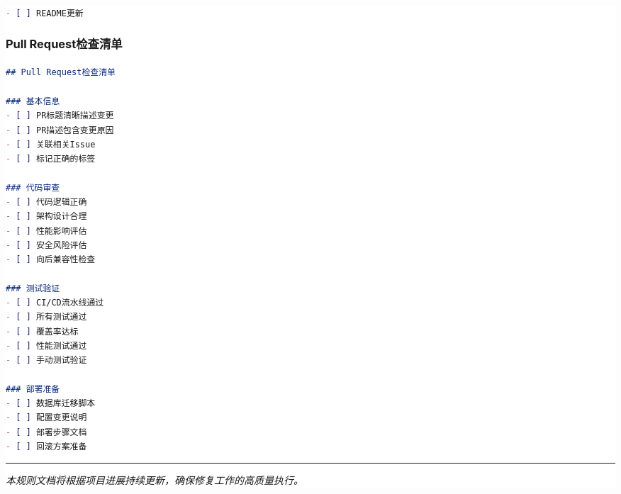 ```markdown
- [ ] README更新
```

### Pull Request检查清单
```markdown
## Pull Request检查清单

### 基本信息
- [ ] PR标题清晰描述变更
- [ ] PR描述包含变更原因
- [ ] 关联相关Issue
- [ ] 标记正确的标签

### 代码审查
- [ ] 代码逻辑正确
- [ ] 架构设计合理
- [ ] 性能影响评估
- [ ] 安全风险评估
- [ ] 向后兼容性检查

### 测试验证
- [ ] CI/CD流水线通过
- [ ] 所有测试通过
- [ ] 覆盖率达标
- [ ] 性能测试通过
- [ ] 手动测试验证

### 部署准备
- [ ] 数据库迁移脚本
- [ ] 配置变更说明
- [ ] 部署步骤文档
- [ ] 回滚方案准备
```

---

*本规则文档将根据项目进展持续更新，确保修复工作的高质量执行。*
